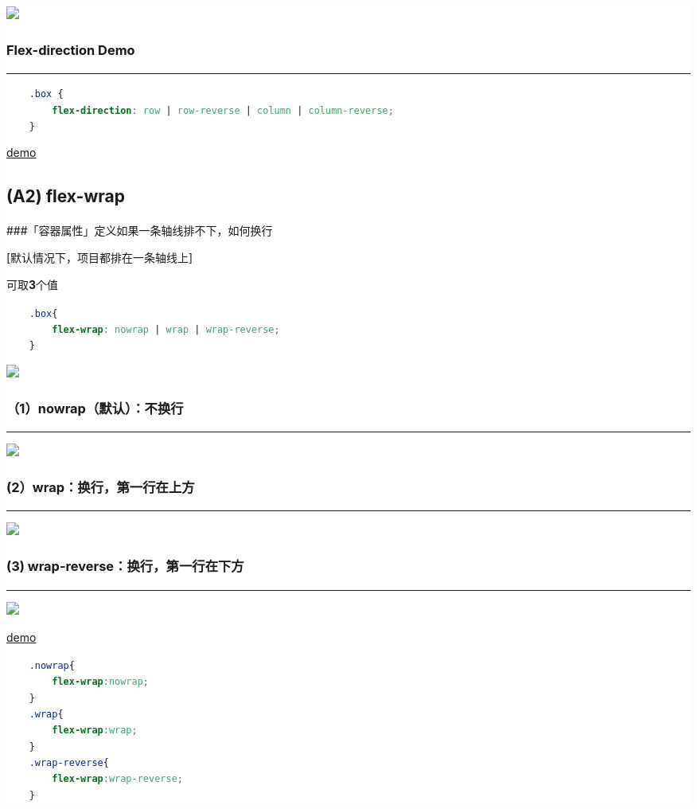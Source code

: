 
<img class="br10" src="./css12.png">

### Flex-direction Demo

---

```css
    .box {
        flex-direction: row | row-reverse | column | column-reverse;
    }
```

[demo](http://www.oxxostudio.tw/demo/201501/css-flexbox-demo2.html)


## (A2) flex-wrap 
###「容器属性」定义如果一条轴线排不下，如何换行 

[默认情况下，项目都排在一条轴线上]

可取**3**个值

```css
    .box{
        flex-wrap: nowrap | wrap | wrap-reverse;
    }
```

<img class="br10" src="./c03.png">

### （1）nowrap（默认）：不换行

---

<img class="br10"  src="./c04.png">

### (2）wrap：换行，第一行在上方

---

<img class="br10"  src="./c05.jpg">

### (3) wrap-reverse：换行，第一行在下方

---

<img class="br10"  src="./c06.jpg">

[demo](http://www.oxxostudio.tw/demo/201501/css-flexbox-demo7.html)  

```css
    .nowrap{
        flex-wrap:nowrap;
    }
    .wrap{
        flex-wrap:wrap;
    }
    .wrap-reverse{
        flex-wrap:wrap-reverse;
    }
```
